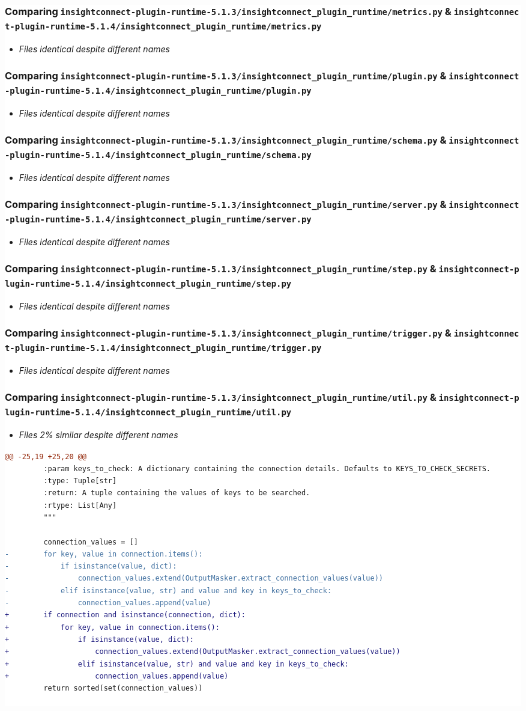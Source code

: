 ### Comparing `insightconnect-plugin-runtime-5.1.3/insightconnect_plugin_runtime/metrics.py` & `insightconnect-plugin-runtime-5.1.4/insightconnect_plugin_runtime/metrics.py`

 * *Files identical despite different names*

### Comparing `insightconnect-plugin-runtime-5.1.3/insightconnect_plugin_runtime/plugin.py` & `insightconnect-plugin-runtime-5.1.4/insightconnect_plugin_runtime/plugin.py`

 * *Files identical despite different names*

### Comparing `insightconnect-plugin-runtime-5.1.3/insightconnect_plugin_runtime/schema.py` & `insightconnect-plugin-runtime-5.1.4/insightconnect_plugin_runtime/schema.py`

 * *Files identical despite different names*

### Comparing `insightconnect-plugin-runtime-5.1.3/insightconnect_plugin_runtime/server.py` & `insightconnect-plugin-runtime-5.1.4/insightconnect_plugin_runtime/server.py`

 * *Files identical despite different names*

### Comparing `insightconnect-plugin-runtime-5.1.3/insightconnect_plugin_runtime/step.py` & `insightconnect-plugin-runtime-5.1.4/insightconnect_plugin_runtime/step.py`

 * *Files identical despite different names*

### Comparing `insightconnect-plugin-runtime-5.1.3/insightconnect_plugin_runtime/trigger.py` & `insightconnect-plugin-runtime-5.1.4/insightconnect_plugin_runtime/trigger.py`

 * *Files identical despite different names*

### Comparing `insightconnect-plugin-runtime-5.1.3/insightconnect_plugin_runtime/util.py` & `insightconnect-plugin-runtime-5.1.4/insightconnect_plugin_runtime/util.py`

 * *Files 2% similar despite different names*

```diff
@@ -25,19 +25,20 @@
         :param keys_to_check: A dictionary containing the connection details. Defaults to KEYS_TO_CHECK_SECRETS.
         :type: Tuple[str]
         :return: A tuple containing the values of keys to be searched.
         :rtype: List[Any]
         """
 
         connection_values = []
-        for key, value in connection.items():
-            if isinstance(value, dict):
-                connection_values.extend(OutputMasker.extract_connection_values(value))
-            elif isinstance(value, str) and value and key in keys_to_check:
-                connection_values.append(value)
+        if connection and isinstance(connection, dict):
+            for key, value in connection.items():
+                if isinstance(value, dict):
+                    connection_values.extend(OutputMasker.extract_connection_values(value))
+                elif isinstance(value, str) and value and key in keys_to_check:
+                    connection_values.append(value)
         return sorted(set(connection_values))
 
```